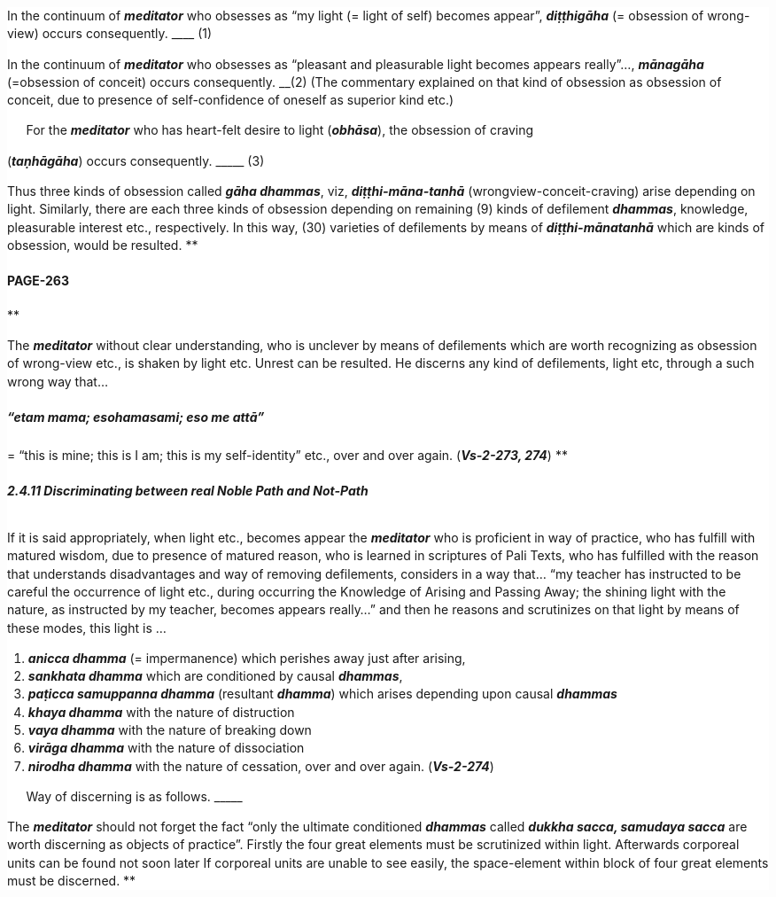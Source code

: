  In the continuum of ***meditator*** who obsesses as “my light (= light of self) becomes appear”, ***diṭṭhigāha*** (= obsession of wrong-view) occurs consequently. \_\_\_\_ (1) 

 In the continuum of ***meditator*** who obsesses as “pleasant and pleasurable light becomes appears really”…, ***mānagāha*** (=obsession of conceit) occurs consequently. \_\_(2) (The commentary explained on that kind of obsession as obsession of conceit, due to presence of self-confidence of oneself as superior kind etc.) 

` 	`For the ***meditator*** who has heart-felt desire to light (***obhāsa***), the obsession of craving 

(***taṇhāgāha***) occurs consequently. \_\_\_\_\_ (3) 

 Thus three kinds of obsession called ***gāha dhammas***, viz, ***diṭṭhi-māna-tanhā*** (wrongview-conceit-craving) arise depending on light. Similarly, there are each three kinds of obsession depending on remaining (9) kinds of defilement ***dhammas***, knowledge, pleasurable interest etc., respectively. In this way, (30) varieties of defilements by means of ***diṭṭhi-mānatanhā*** which are kinds of obsession, would be resulted. 
**

#### **PAGE-263** 
** 

 The ***meditator*** without clear understanding, who is unclever by means of defilements which are worth recognizing as obsession of wrong-view etc., is shaken by light etc. Unrest can be resulted. He discerns any kind of defilements, light etc, through a such wrong way that… 
##### “***etam mama; esohamasami; eso me attā***” 
= “this is mine; this is I am; this is my self-identity” etc., over and over again. (***Vs-2-273, 274***) 
**

###### **2.4.11 Discriminating between real Noble Path and Not-Path** 
 If it is said appropriately, when light etc., becomes appear the ***meditator*** who is proficient in way of practice, who has fulfill with matured wisdom, due to presence of matured reason, who is learned in scriptures of Pali Texts, who has fulfilled with the reason that understands disadvantages and way of removing defilements, considers in a way that… “my teacher has instructed to be careful the occurrence of light etc., during occurring the Knowledge of Arising and Passing Away; the shining light with the nature, as instructed by my teacher, becomes appears really…” and then he reasons and scrutinizes on that light by means of these modes, this light is … 

1. ***anicca dhamma*** (= impermanence) which perishes away just after arising, 
1. ***sankhata dhamma*** which are conditioned by causal ***dhammas***, 
1. ***paṭicca samuppanna dhamma*** (resultant ***dhamma***) which arises depending upon causal ***dhammas*** 
1. ***khaya dhamma*** with the nature of distruction 
1. ***vaya dhamma*** with the nature of breaking down 
1. ***virāga dhamma*** with the nature of dissociation 
1. ***nirodha dhamma*** with the nature of cessation, over and over again. (***Vs-2-274***) 

` 	`Way of discerning is as follows. \_\_\_\_\_ 

 The ***meditator*** should not forget the fact “only the ultimate conditioned ***dhammas*** called ***dukkha sacca, samudaya sacca*** are worth discerning as objects of practice”. Firstly the four great elements must be scrutinized within light. Afterwards corporeal units can be found not soon later If corporeal units are unable to see easily, the space-element within block of four great elements must be discerned. 
**
